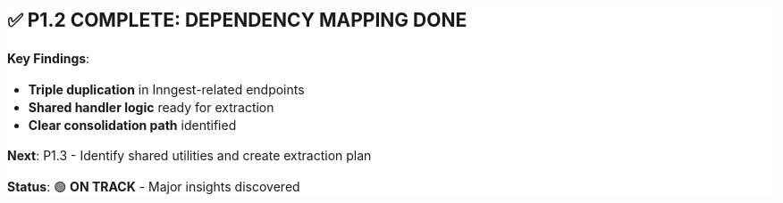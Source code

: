 ## ✅ **P1.2 COMPLETE: DEPENDENCY MAPPING DONE**

**Key Findings**:

- **Triple duplication** in Inngest-related endpoints
- **Shared handler logic** ready for extraction
- **Clear consolidation path** identified

**Next**: P1.3 - Identify shared utilities and create extraction plan

**Status**: 🟢 **ON TRACK** - Major insights discovered
